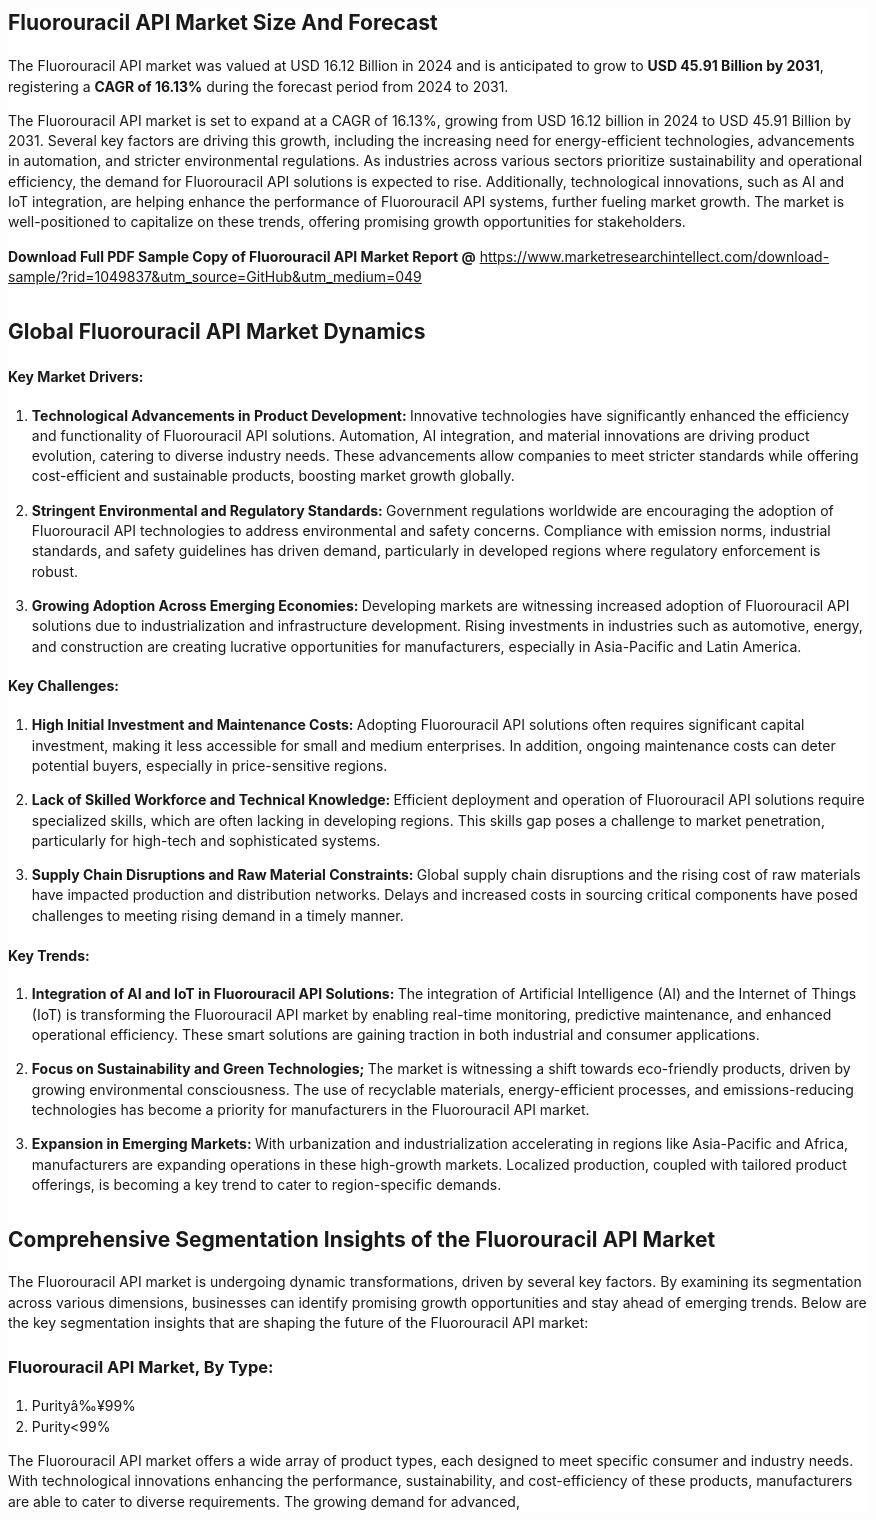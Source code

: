 <h2>Fluorouracil API Market Size And Forecast</h2><p>The Fluorouracil API market was valued at USD 16.12 Billion in 2024 and is anticipated to grow to <strong>USD 45.91 Billion by 2031</strong>, registering a <strong>CAGR of 16.13%</strong> during the forecast period from 2024 to 2031.</p><p>The Fluorouracil API market is set to expand at a CAGR of 16.13%, growing from USD 16.12 billion in 2024 to USD 45.91 Billion by 2031. Several key factors are driving this growth, including the increasing need for energy-efficient technologies, advancements in automation, and stricter environmental regulations. As industries across various sectors prioritize sustainability and operational efficiency, the demand for Fluorouracil API solutions is expected to rise. Additionally, technological innovations, such as AI and IoT integration, are helping enhance the performance of Fluorouracil API systems, further fueling market growth. The market is well-positioned to capitalize on these trends, offering promising growth opportunities for stakeholders.</p><p><strong>Download Full PDF Sample Copy of Fluorouracil API Market Report @</strong>&nbsp;<a href="https://www.marketresearchintellect.com/download-sample/?rid=1049837&amp;utm_source=GitHub&amp;utm_medium=049">https://www.marketresearchintellect.com/download-sample/?rid=1049837&amp;utm_source=GitHub&amp;utm_medium=049</a></p><h2>Global Fluorouracil API Market Dynamics</h2><h4><strong>Key Market Drivers:</strong></h4><ol><li><p><strong>Technological Advancements in Product Development:&nbsp;</strong>Innovative technologies have significantly enhanced the efficiency and functionality of Fluorouracil API solutions. Automation, AI integration, and material innovations are driving product evolution, catering to diverse industry needs. These advancements allow companies to meet stricter standards while offering cost-efficient and sustainable products, boosting market growth globally.</p></li><li><p><strong>Stringent Environmental and Regulatory Standards:&nbsp;</strong>Government regulations worldwide are encouraging the adoption of Fluorouracil API technologies to address environmental and safety concerns. Compliance with emission norms, industrial standards, and safety guidelines has driven demand, particularly in developed regions where regulatory enforcement is robust.</p></li><li><p><strong>Growing Adoption Across Emerging Economies:&nbsp;</strong>Developing markets are witnessing increased adoption of Fluorouracil API solutions due to industrialization and infrastructure development. Rising investments in industries such as automotive, energy, and construction are creating lucrative opportunities for manufacturers, especially in Asia-Pacific and Latin America.</p></li></ol><h4><strong>Key Challenges:</strong></h4><ol><li><p><strong>High Initial Investment and Maintenance Costs:&nbsp;</strong>Adopting Fluorouracil API solutions often requires significant capital investment, making it less accessible for small and medium enterprises. In addition, ongoing maintenance costs can deter potential buyers, especially in price-sensitive regions.</p></li><li><p><strong>Lack of Skilled Workforce and Technical Knowledge:&nbsp;</strong>Efficient deployment and operation of Fluorouracil API solutions require specialized skills, which are often lacking in developing regions. This skills gap poses a challenge to market penetration, particularly for high-tech and sophisticated systems.</p></li><li><p><strong>Supply Chain Disruptions and Raw Material Constraints:&nbsp;</strong>Global supply chain disruptions and the rising cost of raw materials have impacted production and distribution networks. Delays and increased costs in sourcing critical components have posed challenges to meeting rising demand in a timely manner.</p></li></ol><h4><strong>Key Trends:</strong></h4><ol><li><p><strong>Integration of AI and IoT in Fluorouracil API Solutions:&nbsp;</strong>The integration of Artificial Intelligence (AI) and the Internet of Things (IoT) is transforming the Fluorouracil API market by enabling real-time monitoring, predictive maintenance, and enhanced operational efficiency. These smart solutions are gaining traction in both industrial and consumer applications.</p></li><li><p><strong>Focus on Sustainability and Green Technologies;&nbsp;</strong>The market is witnessing a shift towards eco-friendly products, driven by growing environmental consciousness. The use of recyclable materials, energy-efficient processes, and emissions-reducing technologies has become a priority for manufacturers in the Fluorouracil API market.</p></li><li><p><strong>Expansion in Emerging Markets:&nbsp;</strong>With urbanization and industrialization accelerating in regions like Asia-Pacific and Africa, manufacturers are expanding operations in these high-growth markets. Localized production, coupled with tailored product offerings, is becoming a key trend to cater to region-specific demands.</p></li></ol><div class="article-main__content" data-test-id="publishing-text-block"><h2>Comprehensive Segmentation Insights of the Fluorouracil API Market</h2><p>The Fluorouracil API market is undergoing dynamic transformations, driven by several key factors. By examining its segmentation across various dimensions, businesses can identify promising growth opportunities and stay ahead of emerging trends. Below are the key segmentation insights that are shaping the future of the Fluorouracil API market:</p><h3><strong>Fluorouracil API Market, By Type:<br /></strong></h3><ol><li>Purityâ‰¥99%<li> Purity<99%</li></ol><p>The Fluorouracil API market offers a wide array of product types, each designed to meet specific consumer and industry needs. With technological innovations enhancing the performance, sustainability, and cost-efficiency of these products, manufacturers are able to cater to diverse requirements. The growing demand for advanced,